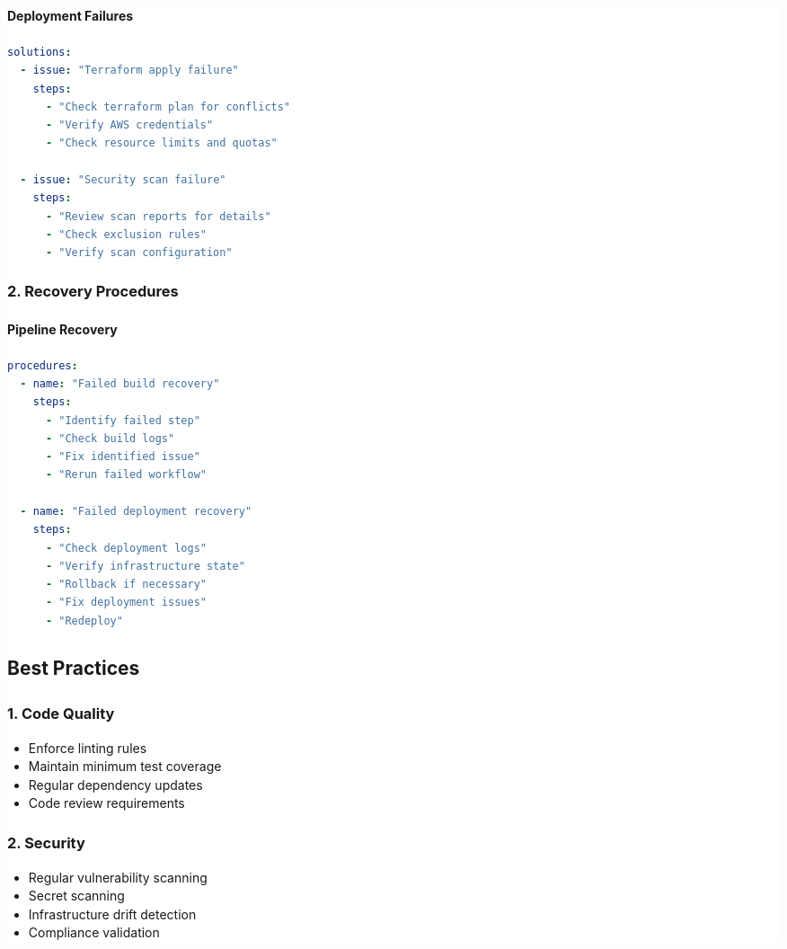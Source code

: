 #### Deployment Failures
```yaml
solutions:
  - issue: "Terraform apply failure"
    steps:
      - "Check terraform plan for conflicts"
      - "Verify AWS credentials"
      - "Check resource limits and quotas"
  
  - issue: "Security scan failure"
    steps:
      - "Review scan reports for details"
      - "Check exclusion rules"
      - "Verify scan configuration"
```

### 2. Recovery Procedures

#### Pipeline Recovery
```yaml
procedures:
  - name: "Failed build recovery"
    steps:
      - "Identify failed step"
      - "Check build logs"
      - "Fix identified issue"
      - "Rerun failed workflow"
  
  - name: "Failed deployment recovery"
    steps:
      - "Check deployment logs"
      - "Verify infrastructure state"
      - "Rollback if necessary"
      - "Fix deployment issues"
      - "Redeploy"
```

## Best Practices

### 1. Code Quality
- Enforce linting rules
- Maintain minimum test coverage
- Regular dependency updates
- Code review requirements

### 2. Security
- Regular vulnerability scanning
- Secret scanning
- Infrastructure drift detection
- Compliance validation
